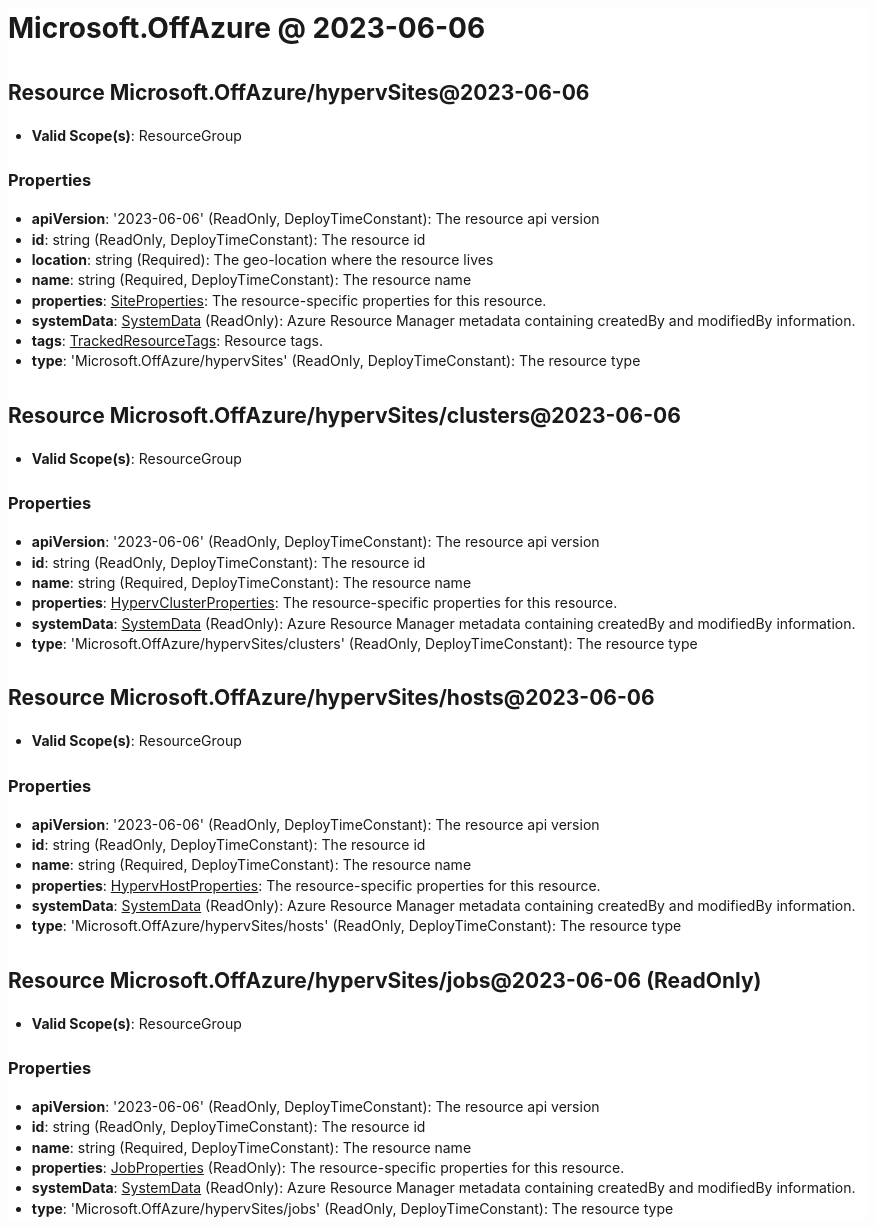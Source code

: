 # Microsoft.OffAzure @ 2023-06-06

## Resource Microsoft.OffAzure/hypervSites@2023-06-06
* **Valid Scope(s)**: ResourceGroup
### Properties
* **apiVersion**: '2023-06-06' (ReadOnly, DeployTimeConstant): The resource api version
* **id**: string (ReadOnly, DeployTimeConstant): The resource id
* **location**: string (Required): The geo-location where the resource lives
* **name**: string (Required, DeployTimeConstant): The resource name
* **properties**: [SiteProperties](#siteproperties): The resource-specific properties for this resource.
* **systemData**: [SystemData](#systemdata) (ReadOnly): Azure Resource Manager metadata containing createdBy and modifiedBy information.
* **tags**: [TrackedResourceTags](#trackedresourcetags): Resource tags.
* **type**: 'Microsoft.OffAzure/hypervSites' (ReadOnly, DeployTimeConstant): The resource type

## Resource Microsoft.OffAzure/hypervSites/clusters@2023-06-06
* **Valid Scope(s)**: ResourceGroup
### Properties
* **apiVersion**: '2023-06-06' (ReadOnly, DeployTimeConstant): The resource api version
* **id**: string (ReadOnly, DeployTimeConstant): The resource id
* **name**: string (Required, DeployTimeConstant): The resource name
* **properties**: [HypervClusterProperties](#hypervclusterproperties): The resource-specific properties for this resource.
* **systemData**: [SystemData](#systemdata) (ReadOnly): Azure Resource Manager metadata containing createdBy and modifiedBy information.
* **type**: 'Microsoft.OffAzure/hypervSites/clusters' (ReadOnly, DeployTimeConstant): The resource type

## Resource Microsoft.OffAzure/hypervSites/hosts@2023-06-06
* **Valid Scope(s)**: ResourceGroup
### Properties
* **apiVersion**: '2023-06-06' (ReadOnly, DeployTimeConstant): The resource api version
* **id**: string (ReadOnly, DeployTimeConstant): The resource id
* **name**: string (Required, DeployTimeConstant): The resource name
* **properties**: [HypervHostProperties](#hypervhostproperties): The resource-specific properties for this resource.
* **systemData**: [SystemData](#systemdata) (ReadOnly): Azure Resource Manager metadata containing createdBy and modifiedBy information.
* **type**: 'Microsoft.OffAzure/hypervSites/hosts' (ReadOnly, DeployTimeConstant): The resource type

## Resource Microsoft.OffAzure/hypervSites/jobs@2023-06-06 (ReadOnly)
* **Valid Scope(s)**: ResourceGroup
### Properties
* **apiVersion**: '2023-06-06' (ReadOnly, DeployTimeConstant): The resource api version
* **id**: string (ReadOnly, DeployTimeConstant): The resource id
* **name**: string (Required, DeployTimeConstant): The resource name
* **properties**: [JobProperties](#jobproperties) (ReadOnly): The resource-specific properties for this resource.
* **systemData**: [SystemData](#systemdata) (ReadOnly): Azure Resource Manager metadata containing createdBy and modifiedBy information.
* **type**: 'Microsoft.OffAzure/hypervSites/jobs' (ReadOnly, DeployTimeConstant): The resource type
